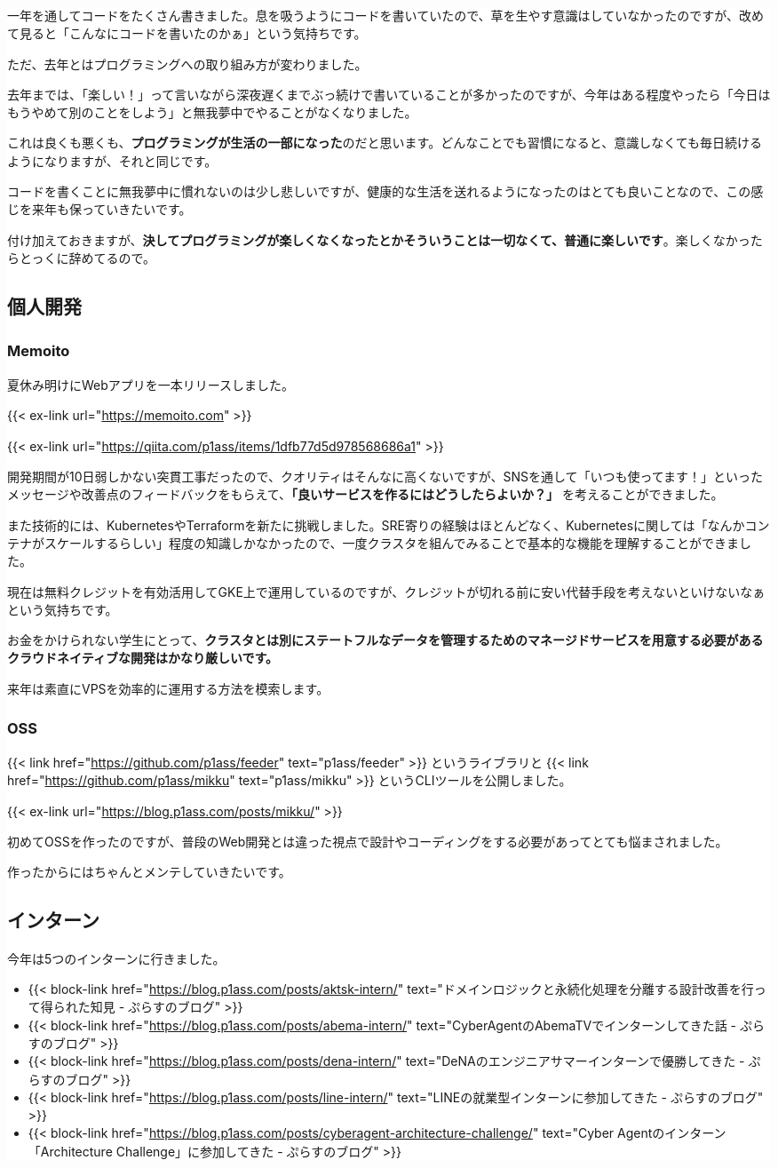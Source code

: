 一年を通してコードをたくさん書きました。息を吸うようにコードを書いていたので、草を生やす意識はしていなかったのですが、改めて見ると「こんなにコードを書いたのかぁ」という気持ちです。

ただ、去年とはプログラミングへの取り組み方が変わりました。

去年までは、「楽しい！」って言いながら深夜遅くまでぶっ続けで書いていることが多かったのですが、今年はある程度やったら「今日はもうやめて別のことをしよう」と無我夢中でやることがなくなりました。

これは良くも悪くも、**プログラミングが生活の一部になった**のだと思います。どんなことでも習慣になると、意識しなくても毎日続けるようになりますが、それと同じです。

コードを書くことに無我夢中に慣れないのは少し悲しいですが、健康的な生活を送れるようになったのはとても良いことなので、この感じを来年も保っていきたいです。

付け加えておきますが、**決してプログラミングが楽しくなくなったとかそういうことは一切なくて、普通に楽しいです**。楽しくなかったらとっくに辞めてるので。

## 個人開発

### Memoito

夏休み明けにWebアプリを一本リリースしました。

{{< ex-link url="https://memoito.com" >}}

{{< ex-link url="https://qiita.com/p1ass/items/1dfb77d5d978568686a1" >}}


開発期間が10日弱しかない突貫工事だったので、クオリティはそんなに高くないですが、SNSを通して「いつも使ってます！」といったメッセージや改善点のフィードバックをもらえて、**「良いサービスを作るにはどうしたらよいか？」** を考えることができました。

また技術的には、KubernetesやTerraformを新たに挑戦しました。SRE寄りの経験はほとんどなく、Kubernetesに関しては「なんかコンテナがスケールするらしい」程度の知識しかなかったので、一度クラスタを組んでみることで基本的な機能を理解することができました。

現在は無料クレジットを有効活用してGKE上で運用しているのですが、クレジットが切れる前に安い代替手段を考えないといけないなぁという気持ちです。

お金をかけられない学生にとって、**クラスタとは別にステートフルなデータを管理するためのマネージドサービスを用意する必要があるクラウドネイティブな開発はかなり厳しいです。**

来年は素直にVPSを効率的に運用する方法を模索します。

### OSS

{{< link href="https://github.com/p1ass/feeder" text="p1ass/feeder" >}} というライブラリと {{< link href="https://github.com/p1ass/mikku" text="p1ass/mikku" >}}  というCLIツールを公開しました。


{{< ex-link url="https://blog.p1ass.com/posts/mikku/" >}}

初めてOSSを作ったのですが、普段のWeb開発とは違った視点で設計やコーディングをする必要があってとても悩まされました。

作ったからにはちゃんとメンテしていきたいです。

## インターン

今年は5つのインターンに行きました。

- {{< block-link href="https://blog.p1ass.com/posts/aktsk-intern/" text="ドメインロジックと永続化処理を分離する設計改善を行って得られた知見 - ぷらすのブログ" >}}
- {{< block-link href="https://blog.p1ass.com/posts/abema-intern/" text="CyberAgentのAbemaTVでインターンしてきた話 - ぷらすのブログ" >}}
- {{< block-link href="https://blog.p1ass.com/posts/dena-intern/" text="DeNAのエンジニアサマーインターンで優勝してきた - ぷらすのブログ" >}}
- {{< block-link href="https://blog.p1ass.com/posts/line-intern/" text="LINEの就業型インターンに参加してきた - ぷらすのブログ" >}}
- {{< block-link href="https://blog.p1ass.com/posts/cyberagent-architecture-challenge/" text="Cyber Agentのインターン「Architecture Challenge」に参加してきた - ぷらすのブログ" >}}
